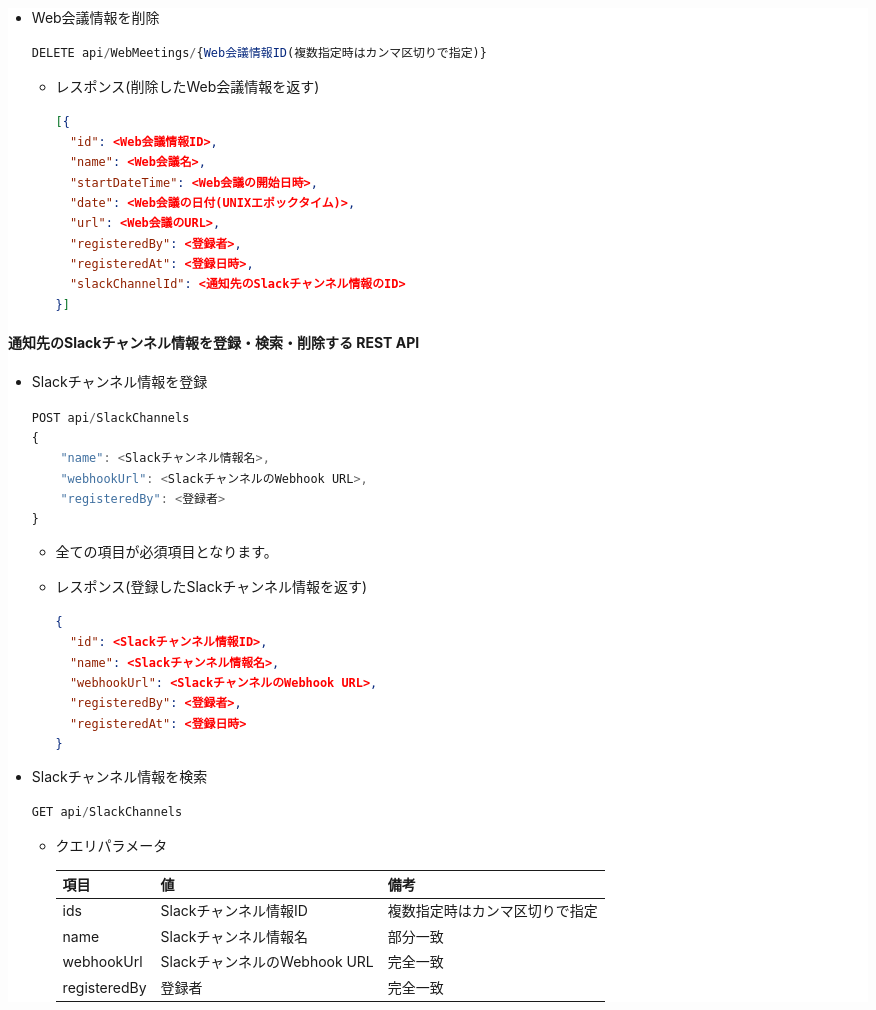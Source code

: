 * Web会議情報を削除
  ```js
  DELETE api/WebMeetings/{Web会議情報ID(複数指定時はカンマ区切りで指定)}
  ```

  * レスポンス(削除したWeb会議情報を返す)
    ```json
    [{
      "id": <Web会議情報ID>,
      "name": <Web会議名>,
      "startDateTime": <Web会議の開始日時>,
      "date": <Web会議の日付(UNIXエポックタイム)>,
      "url": <Web会議のURL>,
      "registeredBy": <登録者>,
      "registeredAt": <登録日時>,
      "slackChannelId": <通知先のSlackチャンネル情報のID>
    }]
    ```

####  通知先のSlackチャンネル情報を登録・検索・削除する REST API
* Slackチャンネル情報を登録
  ```js
  POST api/SlackChannels
  {
      "name": <Slackチャンネル情報名>,
      "webhookUrl": <SlackチャンネルのWebhook URL>,
      "registeredBy": <登録者>
  }
  ```
  * 全ての項目が必須項目となります。

  * レスポンス(登録したSlackチャンネル情報を返す)
    ```json
    {
      "id": <Slackチャンネル情報ID>,
      "name": <Slackチャンネル情報名>,
      "webhookUrl": <SlackチャンネルのWebhook URL>,
      "registeredBy": <登録者>,
      "registeredAt": <登録日時>
    }
    ```

* Slackチャンネル情報を検索
  ```js
  GET api/SlackChannels
  ```
  * クエリパラメータ
  
    |項目|値|備考|
    |:--|:--|:--|
    |ids|Slackチャンネル情報ID|複数指定時はカンマ区切りで指定|
    |name|Slackチャンネル情報名|部分一致
    |webhookUrl|SlackチャンネルのWebhook URL|完全一致
    |registeredBy|登録者|完全一致
